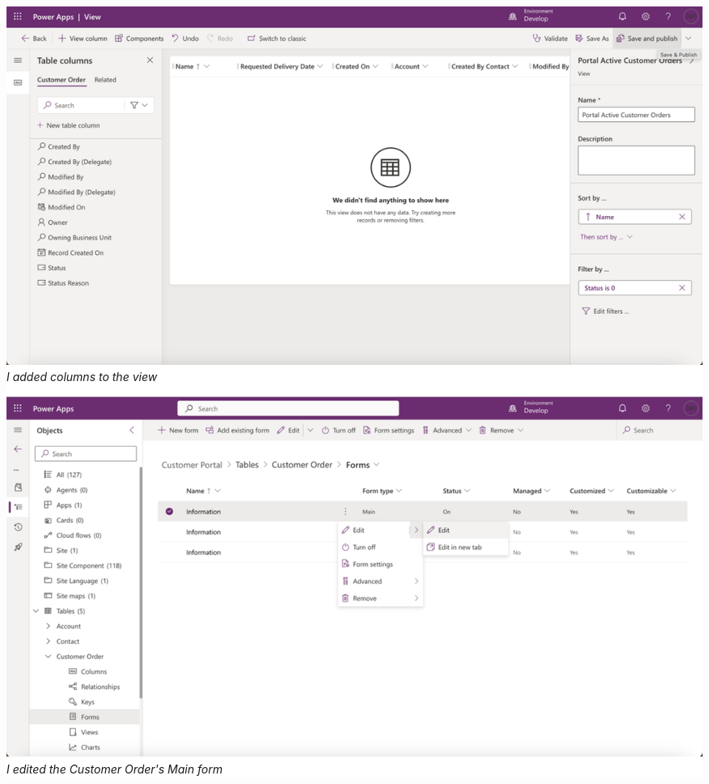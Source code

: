 ![](/assets/images/page200/screenshot-2024-11-20-at-3.30.49pm-2136x1100.png)
*I added columns to the view*

![](/assets/images/page200/screenshot-2024-11-20-at-3.31.44pm-2136x1106.png)
*I edited the Customer Order's Main form*
